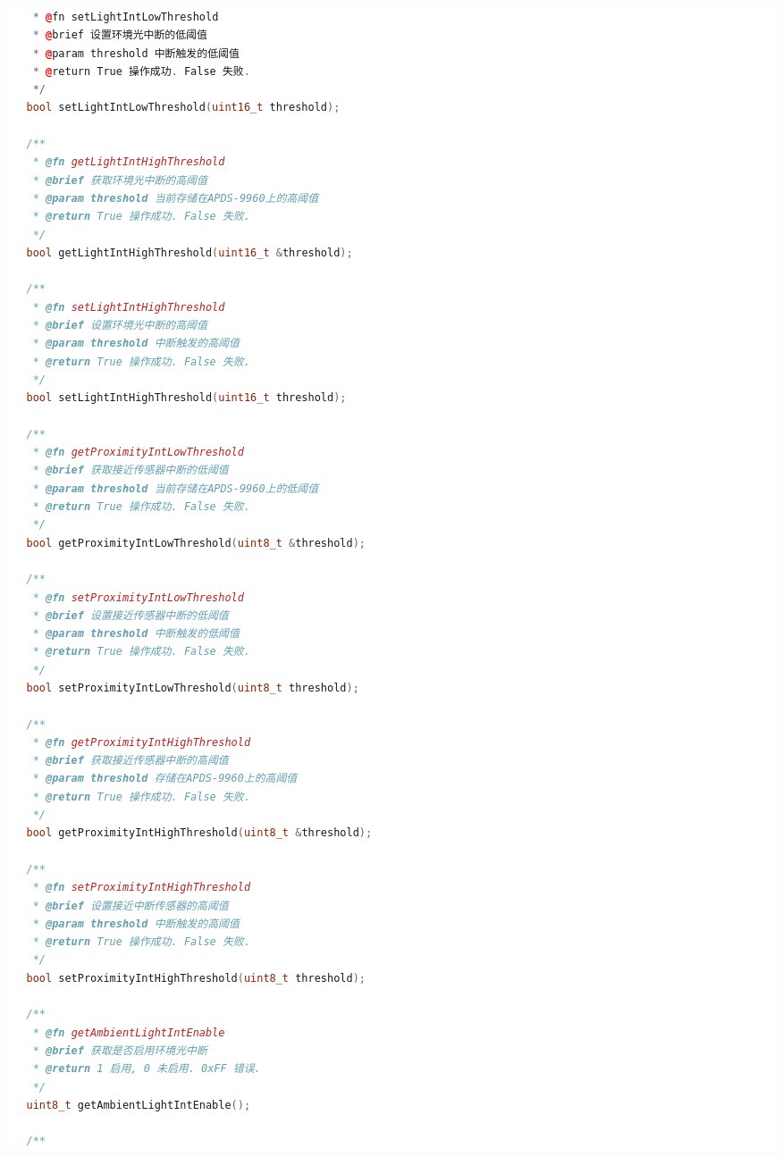 ```C++
    * @fn setLightIntLowThreshold
    * @brief 设置环境光中断的低阈值
    * @param threshold 中断触发的低阈值
    * @return True 操作成功. False 失败.
    */
   bool setLightIntLowThreshold(uint16_t threshold);
    
   /**
    * @fn getLightIntHighThreshold
    * @brief 获取环境光中断的高阈值
    * @param threshold 当前存储在APDS-9960上的高阈值
    * @return True 操作成功. False 失败.
    */
   bool getLightIntHighThreshold(uint16_t &threshold);
    
   /**
    * @fn setLightIntHighThreshold
    * @brief 设置环境光中断的高阈值
    * @param threshold 中断触发的高阈值
    * @return True 操作成功. False 失败.
    */
   bool setLightIntHighThreshold(uint16_t threshold);
    
   /**
    * @fn getProximityIntLowThreshold
    * @brief 获取接近传感器中断的低阈值
    * @param threshold 当前存储在APDS-9960上的低阈值
    * @return True 操作成功. False 失败.
    */
   bool getProximityIntLowThreshold(uint8_t &threshold);
    
   /**
    * @fn setProximityIntLowThreshold
    * @brief 设置接近传感器中断的低阈值
    * @param threshold 中断触发的低阈值
    * @return True 操作成功. False 失败.
    */
   bool setProximityIntLowThreshold(uint8_t threshold);
    
   /**
    * @fn getProximityIntHighThreshold
    * @brief 获取接近传感器中断的高阈值
    * @param threshold 存储在APDS-9960上的高阈值
    * @return True 操作成功. False 失败.
    */
   bool getProximityIntHighThreshold(uint8_t &threshold);
    
   /**
    * @fn setProximityIntHighThreshold
    * @brief 设置接近中断传感器的高阈值
    * @param threshold 中断触发的高阈值
    * @return True 操作成功. False 失败.
    */
   bool setProximityIntHighThreshold(uint8_t threshold);
    
   /**
    * @fn getAmbientLightIntEnable
    * @brief 获取是否启用环境光中断
    * @return 1 启用, 0 未启用. 0xFF 错误.
    */
   uint8_t getAmbientLightIntEnable();
    
   /**
```